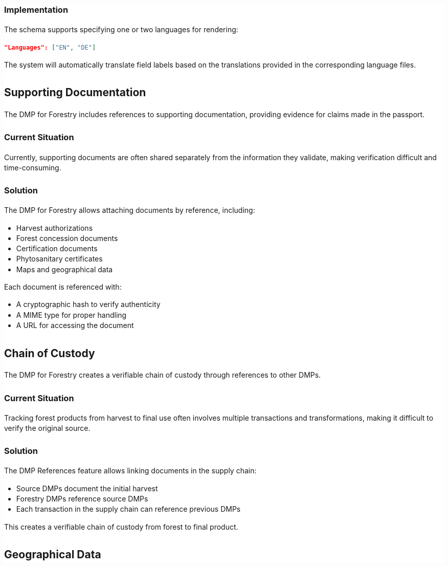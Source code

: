 ### Implementation

The schema supports specifying one or two languages for rendering:

```json
"Languages": ["EN", "DE"]
```

The system will automatically translate field labels based on the translations provided in the corresponding language files.

## Supporting Documentation

The DMP for Forestry includes references to supporting documentation, providing evidence for claims made in the passport.

### Current Situation

Currently, supporting documents are often shared separately from the information they validate, making verification difficult and time-consuming.

### Solution

The DMP for Forestry allows attaching documents by reference, including:
- Harvest authorizations
- Forest concession documents
- Certification documents
- Phytosanitary certificates
- Maps and geographical data

Each document is referenced with:
- A cryptographic hash to verify authenticity
- A MIME type for proper handling
- A URL for accessing the document

## Chain of Custody

The DMP for Forestry creates a verifiable chain of custody through references to other DMPs.

### Current Situation

Tracking forest products from harvest to final use often involves multiple transactions and transformations, making it difficult to verify the original source.

### Solution

The DMP References feature allows linking documents in the supply chain:
- Source DMPs document the initial harvest
- Forestry DMPs reference source DMPs
- Each transaction in the supply chain can reference previous DMPs

This creates a verifiable chain of custody from forest to final product.

## Geographical Data
